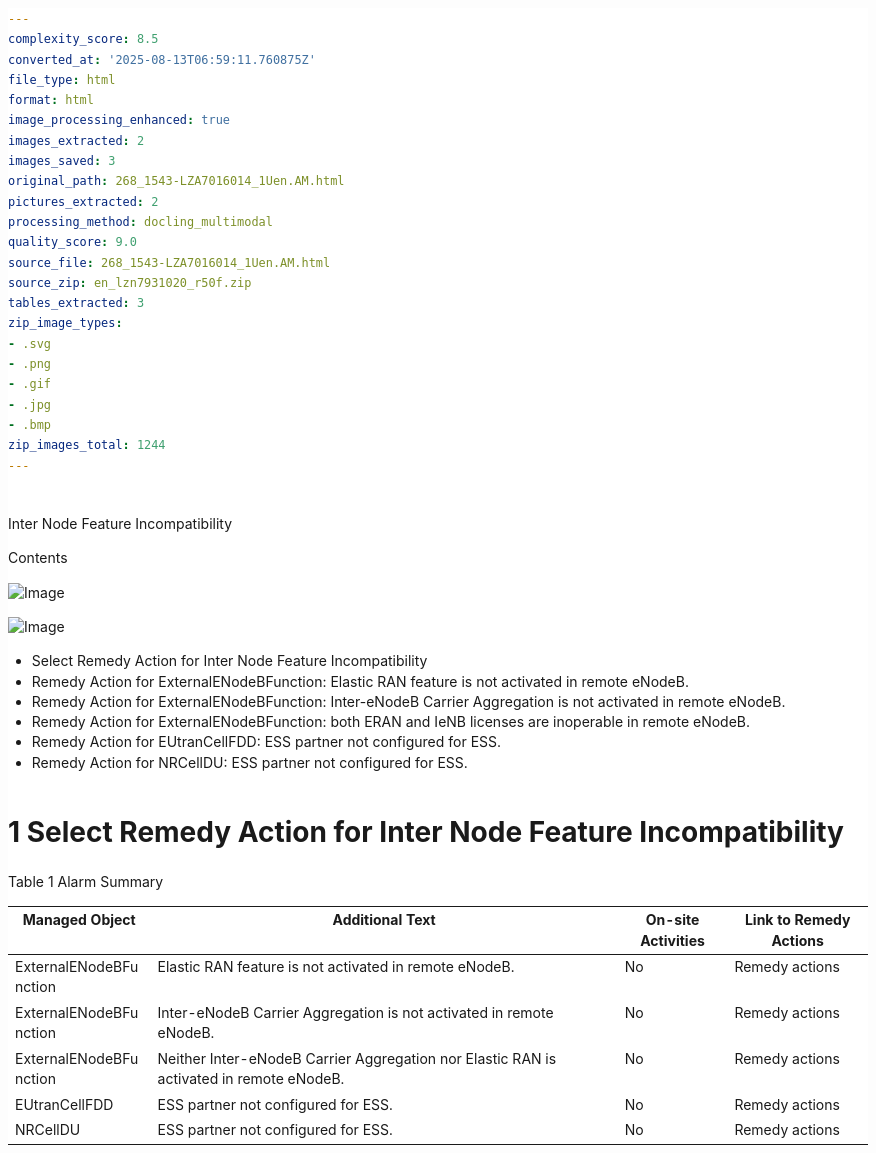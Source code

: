 ```yaml
---
complexity_score: 8.5
converted_at: '2025-08-13T06:59:11.760875Z'
file_type: html
format: html
image_processing_enhanced: true
images_extracted: 2
images_saved: 3
original_path: 268_1543-LZA7016014_1Uen.AM.html
pictures_extracted: 2
processing_method: docling_multimodal
quality_score: 9.0
source_file: 268_1543-LZA7016014_1Uen.AM.html
source_zip: en_lzn7931020_r50f.zip
tables_extracted: 3
zip_image_types:
- .svg
- .png
- .gif
- .jpg
- .bmp
zip_images_total: 1244
---
```


# 

Inter Node Feature Incompatibility

Contents

![Image](../images/268_1543-LZA7016014_1Uen.AM/additional_3_CP.png)

![Image](../images/268_1543-LZA7016014_1Uen.AM/additional_3_CP.png)

- Select Remedy Action for Inter Node Feature Incompatibility
- Remedy Action for ExternalENodeBFunction: Elastic RAN feature is not activated in remote eNodeB.
- Remedy Action for ExternalENodeBFunction: Inter-eNodeB Carrier Aggregation is not activated in remote eNodeB.
- Remedy Action for ExternalENodeBFunction: both ERAN and IeNB licenses are inoperable in remote eNodeB.
- Remedy Action for EUtranCellFDD: ESS partner not configured for ESS.
- Remedy Action for NRCellDU: ESS partner not configured for ESS.

# 1 Select Remedy Action for Inter Node Feature Incompatibility

Table 1   Alarm Summary

| Managed Object         | Additional Text                                                                                                             | On-site Activities   | Link to Remedy Actions   |
|------------------------|-----------------------------------------------------------------------------------------------------------------------------|----------------------|--------------------------|
| ExternalENodeBFunction | Elastic RAN feature is not activated in remote                                     eNodeB.                                  | No                   | Remedy actions           |
| ExternalENodeBFunction | Inter-eNodeB Carrier Aggregation is not activated in                                     remote eNodeB.                     | No                   | Remedy actions           |
| ExternalENodeBFunction | Neither Inter-eNodeB Carrier Aggregation nor Elastic                                     RAN is activated in remote eNodeB. | No                   | Remedy actions           |
| EUtranCellFDD          | ESS partner not configured for ESS.                                                                                         | No                   | Remedy actions           |
| NRCellDU               | ESS partner not configured for ESS.                                                                                         | No                   | Remedy actions           |
